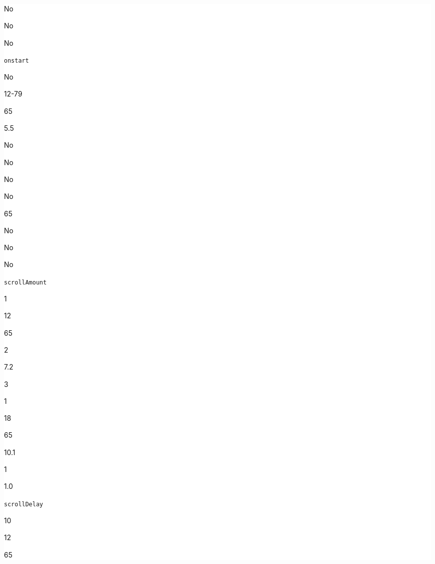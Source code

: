 No

No

No

`onstart`

No

12-79

65

5.5

No

No

No

No

65

No

No

No

`scrollAmount`

1

12

65

2

7.2

3

1

18

65

10.1

1

1.0

`scrollDelay`

10

12

65
